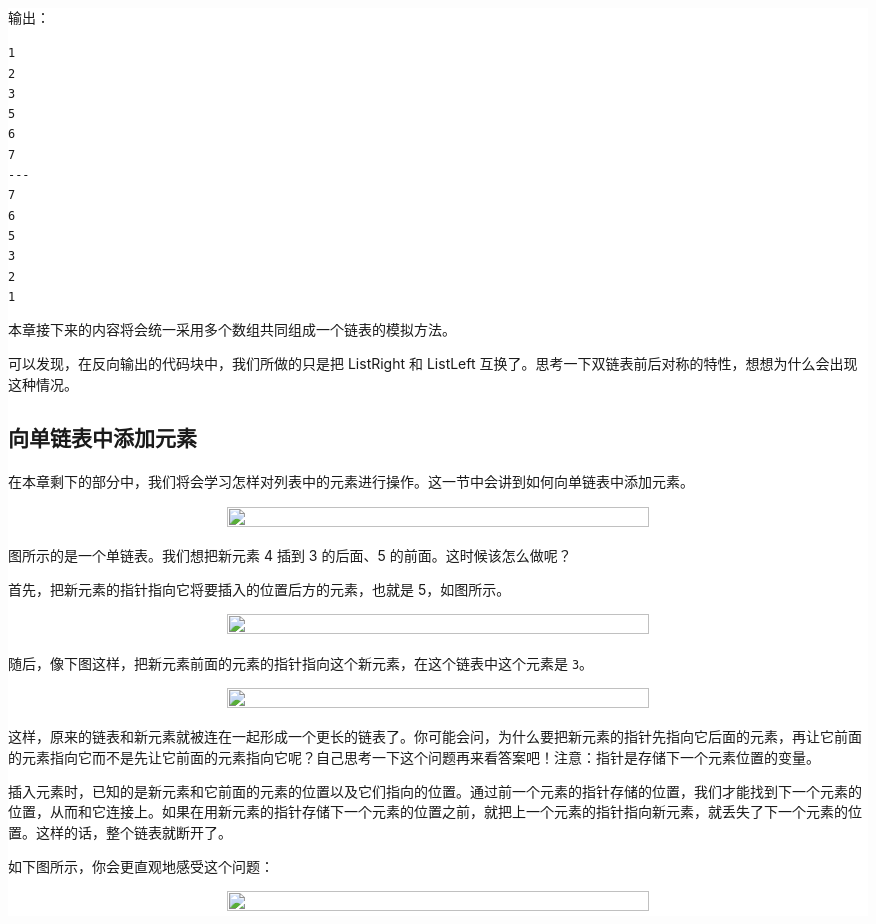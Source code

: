 输出：

```
1
2
3
5
6
7
---
7
6
5
3
2
1
```

本章接下来的内容将会统一采用多个数组共同组成一个链表的模拟方法。

可以发现，在反向输出的代码块中，我们所做的只是把 ListRight 和 ListLeft 互换了。思考一下双链表前后对称的特性，想想为什么会出现这种情况。

## 向单链表中添加元素

在本章剩下的部分中，我们将会学习怎样对列表中的元素进行操作。这一节中会讲到如何向单链表中添加元素。

<p align="center">
    <img width="70%" height="70%" src="http://images.iterate.site/blog/image/20190626/fA3zMu5PAfIm.png?imageslim">
</p>

图所示的是一个单链表。我们想把新元素 4 插到 3 的后面、5 的前面。这时候该怎么做呢？

首先，把新元素的指针指向它将要插入的位置后方的元素，也就是 5，如图所示。

<p align="center">
    <img width="70%" height="70%" src="http://images.iterate.site/blog/image/20190626/9MXPUE35vFgH.png?imageslim">
</p>


随后，像下图这样，把新元素前面的元素的指针指向这个新元素，在这个链表中这个元素是 `3`。

<p align="center">
    <img width="70%" height="70%" src="http://images.iterate.site/blog/image/20190626/bFc83DQlTpjL.png?imageslim">
</p>


这样，原来的链表和新元素就被连在一起形成一个更长的链表了。你可能会问，为什么要把新元素的指针先指向它后面的元素，再让它前面的元素指向它而不是先让它前面的元素指向它呢？自己思考一下这个问题再来看答案吧！注意：指针是存储下一个元素位置的变量。

插入元素时，已知的是新元素和它前面的元素的位置以及它们指向的位置。通过前一个元素的指针存储的位置，我们才能找到下一个元素的位置，从而和它连接上。如果在用新元素的指针存储下一个元素的位置之前，就把上一个元素的指针指向新元素，就丢失了下一个元素的位置。这样的话，整个链表就断开了。

如下图所示，你会更直观地感受这个问题：

<p align="center">
    <img width="70%" height="70%" src="http://images.iterate.site/blog/image/20190626/zaQdWorfnWRS.png?imageslim">
</p>
